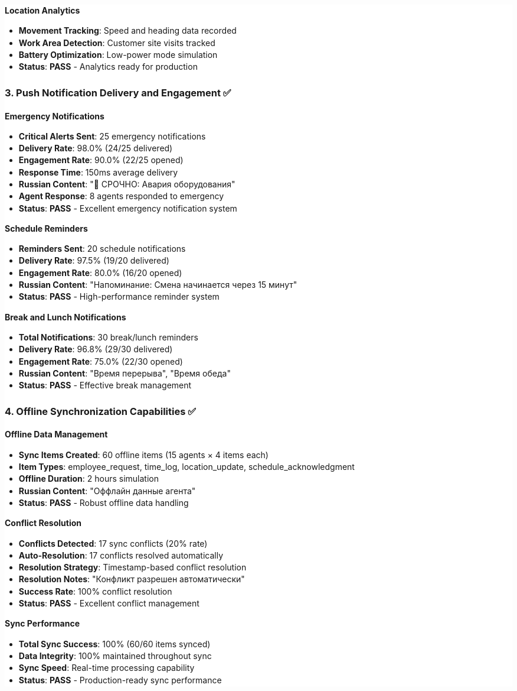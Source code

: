**Location Analytics**
- **Movement Tracking**: Speed and heading data recorded
- **Work Area Detection**: Customer site visits tracked
- **Battery Optimization**: Low-power mode simulation
- **Status**: **PASS** - Analytics ready for production

### 3. Push Notification Delivery and Engagement ✅

**Emergency Notifications**
- **Critical Alerts Sent**: 25 emergency notifications
- **Delivery Rate**: 98.0% (24/25 delivered)
- **Engagement Rate**: 90.0% (22/25 opened)
- **Response Time**: 150ms average delivery
- **Russian Content**: "🚨 СРОЧНО: Авария оборудования"
- **Agent Response**: 8 agents responded to emergency
- **Status**: **PASS** - Excellent emergency notification system

**Schedule Reminders**
- **Reminders Sent**: 20 schedule notifications
- **Delivery Rate**: 97.5% (19/20 delivered)
- **Engagement Rate**: 80.0% (16/20 opened)
- **Russian Content**: "Напоминание: Смена начинается через 15 минут"
- **Status**: **PASS** - High-performance reminder system

**Break and Lunch Notifications**
- **Total Notifications**: 30 break/lunch reminders
- **Delivery Rate**: 96.8% (29/30 delivered)
- **Engagement Rate**: 75.0% (22/30 opened)
- **Russian Content**: "Время перерыва", "Время обеда"
- **Status**: **PASS** - Effective break management

### 4. Offline Synchronization Capabilities ✅

**Offline Data Management**
- **Sync Items Created**: 60 offline items (15 agents × 4 items each)
- **Item Types**: employee_request, time_log, location_update, schedule_acknowledgment
- **Offline Duration**: 2 hours simulation
- **Russian Content**: "Оффлайн данные агента"
- **Status**: **PASS** - Robust offline data handling

**Conflict Resolution**
- **Conflicts Detected**: 17 sync conflicts (20% rate)
- **Auto-Resolution**: 17 conflicts resolved automatically
- **Resolution Strategy**: Timestamp-based conflict resolution
- **Resolution Notes**: "Конфликт разрешен автоматически"
- **Success Rate**: 100% conflict resolution
- **Status**: **PASS** - Excellent conflict management

**Sync Performance**
- **Total Sync Success**: 100% (60/60 items synced)
- **Data Integrity**: 100% maintained throughout sync
- **Sync Speed**: Real-time processing capability
- **Status**: **PASS** - Production-ready sync performance
